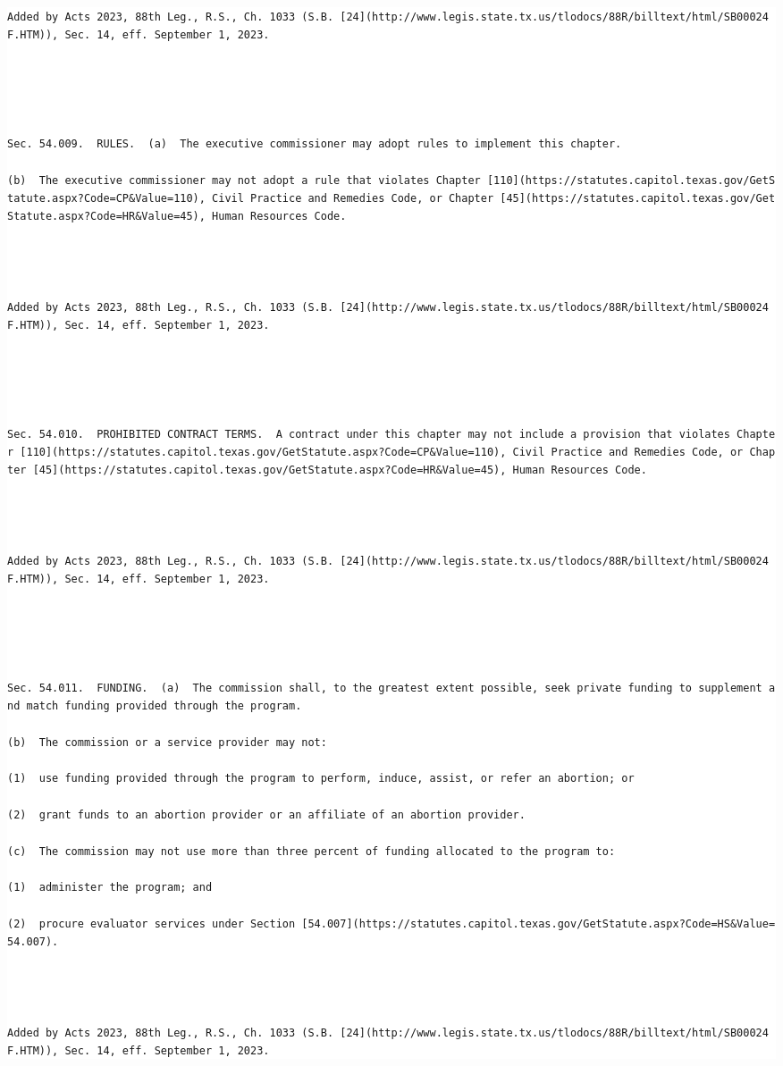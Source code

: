     Added by Acts 2023, 88th Leg., R.S., Ch. 1033 (S.B. [24](http://www.legis.state.tx.us/tlodocs/88R/billtext/html/SB00024F.HTM)), Sec. 14, eff. September 1, 2023.
    
    
    
    
    
    Sec. 54.009.  RULES.  (a)  The executive commissioner may adopt rules to implement this chapter.
    
    (b)  The executive commissioner may not adopt a rule that violates Chapter [110](https://statutes.capitol.texas.gov/GetStatute.aspx?Code=CP&Value=110), Civil Practice and Remedies Code, or Chapter [45](https://statutes.capitol.texas.gov/GetStatute.aspx?Code=HR&Value=45), Human Resources Code.
    
    
    
    
    Added by Acts 2023, 88th Leg., R.S., Ch. 1033 (S.B. [24](http://www.legis.state.tx.us/tlodocs/88R/billtext/html/SB00024F.HTM)), Sec. 14, eff. September 1, 2023.
    
    
    
    
    
    Sec. 54.010.  PROHIBITED CONTRACT TERMS.  A contract under this chapter may not include a provision that violates Chapter [110](https://statutes.capitol.texas.gov/GetStatute.aspx?Code=CP&Value=110), Civil Practice and Remedies Code, or Chapter [45](https://statutes.capitol.texas.gov/GetStatute.aspx?Code=HR&Value=45), Human Resources Code.
    
    
    
    
    Added by Acts 2023, 88th Leg., R.S., Ch. 1033 (S.B. [24](http://www.legis.state.tx.us/tlodocs/88R/billtext/html/SB00024F.HTM)), Sec. 14, eff. September 1, 2023.
    
    
    
    
    
    Sec. 54.011.  FUNDING.  (a)  The commission shall, to the greatest extent possible, seek private funding to supplement and match funding provided through the program.
    
    (b)  The commission or a service provider may not:
    
    (1)  use funding provided through the program to perform, induce, assist, or refer an abortion; or
    
    (2)  grant funds to an abortion provider or an affiliate of an abortion provider.
    
    (c)  The commission may not use more than three percent of funding allocated to the program to:
    
    (1)  administer the program; and
    
    (2)  procure evaluator services under Section [54.007](https://statutes.capitol.texas.gov/GetStatute.aspx?Code=HS&Value=54.007).
    
    
    
    
    Added by Acts 2023, 88th Leg., R.S., Ch. 1033 (S.B. [24](http://www.legis.state.tx.us/tlodocs/88R/billtext/html/SB00024F.HTM)), Sec. 14, eff. September 1, 2023.
    
    
    
    
    				
